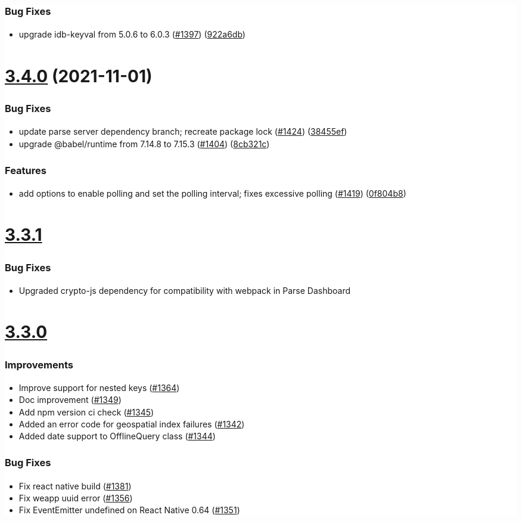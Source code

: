 ### Bug Fixes

* upgrade idb-keyval from 5.0.6 to 6.0.3 ([#1397](https://github.com/parse-community/Parse-SDK-JS/issues/1397)) ([922a6db](https://github.com/parse-community/Parse-SDK-JS/commit/922a6dbb8e8208d18d0759543962cbb4c1ae6d96))

# [3.4.0](https://github.com/parse-community/Parse-SDK-JS/compare/3.3.1...3.4.0) (2021-11-01)


### Bug Fixes

* update parse server dependency branch; recreate package lock ([#1424](https://github.com/parse-community/Parse-SDK-JS/issues/1424)) ([38455ef](https://github.com/parse-community/Parse-SDK-JS/commit/38455ef6770d108dbf2f34604dade6dc0d63a201))
* upgrade @babel/runtime from 7.14.8 to 7.15.3 ([#1404](https://github.com/parse-community/Parse-SDK-JS/issues/1404)) ([8cb321c](https://github.com/parse-community/Parse-SDK-JS/commit/8cb321cbe81d51d4bbf94c2ac2638c14a0826bf4))

### Features

* add options to enable polling and set the polling interval; fixes excessive polling ([#1419](https://github.com/parse-community/Parse-SDK-JS/issues/1419)) ([0f804b8](https://github.com/parse-community/Parse-SDK-JS/commit/0f804b8760bba619080a79da5c6d3641f112b211))

# [3.3.1](https://github.com/parse-community/Parse-SDK-JS/compare/3.3.0...3.3.1)

### Bug Fixes
- Upgraded crypto-js dependency for compatibility with webpack in Parse Dashboard

# [3.3.0](https://github.com/parse-community/Parse-SDK-JS/compare/3.2.0...3.3.0)

### Improvements
- Improve support for nested keys ([#1364](https://github.com/parse-community/Parse-SDK-JS/pull/1364))
- Doc improvement ([#1349](https://github.com/parse-community/Parse-SDK-JS/pull/1349))
- Add npm version ci check ([#1345](https://github.com/parse-community/Parse-SDK-JS/pull/1345))
- Added an error code for geospatial index failures ([#1342](https://github.com/parse-community/Parse-SDK-JS/pull/1342))
- Added date support to OfflineQuery class ([#1344](https://github.com/parse-community/Parse-SDK-JS/pull/1344))

### Bug Fixes
- Fix react native build ([#1381](https://github.com/parse-community/Parse-SDK-JS/pull/1381))
- Fix weapp uuid error ([#1356](https://github.com/parse-community/Parse-SDK-JS/pull/1356))
- Fix EventEmitter undefined on React Native 0.64 ([#1351](https://github.com/parse-community/Parse-SDK-JS/pull/1351))
